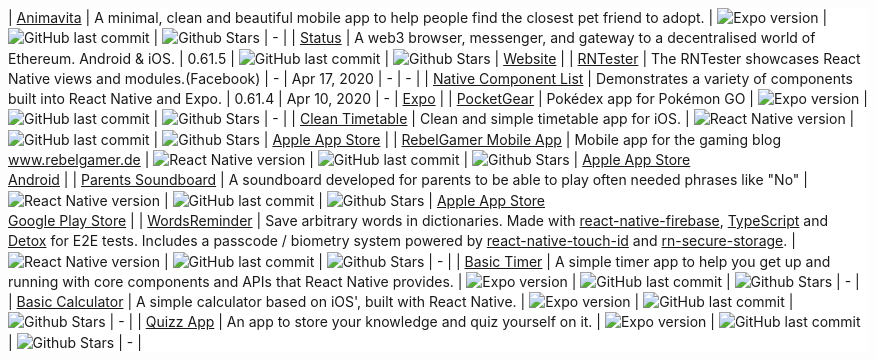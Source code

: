 | [Animavita](https://github.com/wendelfreitas/animavita) | A minimal, clean and beautiful mobile app to help people find the closest pet friend to adopt. | ![Expo version](https://img.shields.io/github/package-json/dependency-version/animavita/animavita/expo?filename=packages%2Fexpo%2Fpackage.json) | ![GitHub last commit](https://img.shields.io/github/last-commit/wendelfreitas/animavita?label=%20) | ![Github Stars](https://img.shields.io/github/stars/wendelfreitas/animavita) | - |
| [Status](https://github.com/status-im/status-react/) | A web3 browser, messenger, and gateway to a decentralised world of Ethereum. Android & iOS. | 0.61.5 | ![GitHub last commit](https://img.shields.io/github/last-commit/status-im/status-react?label=%20)  | ![Github Stars](https://img.shields.io/github/stars/status-im/status-react) | [Website](https://status.im) |
| [RNTester](https://github.com/facebook/react-native/tree/main/packages/rn-tester) | The RNTester showcases React Native views and modules.(Facebook) | - | Apr 17, 2020 | - | - |
| [Native Component List](https://github.com/expo/expo/tree/master/apps/native-component-list) | Demonstrates a variety of components built into React Native and Expo. | 0.61.4 | Apr 10, 2020 | - | [Expo](https://getexponent.com/@community/native-component-list) |
| [PocketGear](https://github.com/satya164/PocketGear) | Pokédex app for Pokémon GO | ![Expo version](https://img.shields.io/github/package-json/dependency-version/satya164/PocketGear/expo?label=expo) | ![GitHub last commit](https://img.shields.io/github/last-commit/satya164/PocketGear?label=%20) | ![Github Stars](https://img.shields.io/github/stars/satya164/PocketGear) |  - |
| [Clean Timetable](https://github.com/Dennitz/Timetable) | Clean and simple timetable app for iOS. | ![React Native version](https://img.shields.io/github/package-json/dependency-version/Dennitz/Timetable/react-native?label=%20) | ![GitHub last commit](https://img.shields.io/github/last-commit/Dennitz/Timetable?label=%20) | ![Github Stars](https://img.shields.io/github/stars/Dennitz/Timetable) | [Apple App Store](https://itunes.apple.com/us/app/clean-timetable/id1242105557?mt=8) |
| [RebelGamer Mobile App](https://github.com/Mokkapps/rebelgamer-mobile-app) | Mobile app for the gaming blog www.rebelgamer.de | ![React Native version](https://img.shields.io/github/package-json/dependency-version/Mokkapps/rebelgamer-mobile-app/react-native?label=%20) | ![GitHub last commit](https://img.shields.io/github/last-commit/Mokkapps/rebelgamer-mobile-app?label=%20) | ![Github Stars](https://img.shields.io/github/stars/Mokkapps/rebelgamer-mobile-app) | [Apple App Store](https://itunes.apple.com/de/app/rebelgamer-news-f%C3%BCr-gamer/id1187403828?mt=8)<br /> [Android](https://play.google.com/store/apps/details?id=de.rebelgamer.RebelGamerRSS) |
| [Parents Soundboard](https://github.com/Mokkapps/parents-soundboard) | A soundboard developed for parents to be able to play often needed phrases like "No" | ![React Native version](https://img.shields.io/github/package-json/dependency-version/Mokkapps/parents-soundboard/react-native?label=%20) | ![GitHub last commit](https://img.shields.io/github/last-commit/Mokkapps/parents-soundboard?label=%20) | ![Github Stars](https://img.shields.io/github/stars/Mokkapps/parents-soundboard) | [Apple App Store](https://itunes.apple.com/us/app/parents-soundboard/id1434425575?mt=8)<br/> [Google Play Store](https://play.google.com/store/apps/details?id=de.mokkapps.parentssoundboard) |
| [WordsReminder](https://github.com/akiver/wordsreminder) | Save arbitrary words in dictionaries. Made with [react-native-firebase](https://github.com/invertase/react-native-firebase), [TypeScript](http://www.typescriptlang.org/) and [Detox](https://github.com/wix/Detox) for E2E tests. Includes a passcode / biometry system powered by [react-native-touch-id](https://github.com/naoufal/react-native-touch-id) and [rn-secure-storage](https://github.com/talut/rn-secure-storage). | ![React Native version](https://img.shields.io/github/package-json/dependency-version/akiver/wordsreminder/react-native?label=%20) | ![GitHub last commit](https://img.shields.io/github/last-commit/akiver/wordsreminder?label=%20) | ![Github Stars](https://img.shields.io/github/stars/akiver/wordsreminder) | - |
| [Basic Timer](https://github.com/ReactNativeSchool/react-native-timer) | A simple timer app to help you get up and running with core components and APIs that React Native provides. | ![Expo version](https://img.shields.io/github/package-json/dependency-version/ReactNativeSchool/react-native-timer/expo?label=expo) | ![GitHub last commit](https://img.shields.io/github/last-commit/ReactNativeSchool/react-native-timer?label=%20) | ![Github Stars](https://img.shields.io/github/stars/ReactNativeSchool/react-native-timer) | - |
| [Basic Calculator](https://github.com/ReactNativeSchool/react-native-calculator) | A simple calculator based on iOS', built with React Native. | ![Expo version](https://img.shields.io/github/package-json/dependency-version/ReactNativeSchool/react-native-calculator/expo?label=expo) | ![GitHub last commit](https://img.shields.io/github/last-commit/ReactNativeSchool/react-native-calculator?label=%20) | ![Github Stars](https://img.shields.io/github/stars/ReactNativeSchool/react-native-calculator) | - |
| [Quizz App](https://github.com/ReactNativeSchool/react-native-quiz) | An app to store your knowledge and quiz yourself on it. | ![Expo version](https://img.shields.io/github/package-json/dependency-version/ReactNativeSchool/react-native-quiz/expo?label=expo) | ![GitHub last commit](https://img.shields.io/github/last-commit/ReactNativeSchool/react-native-quiz?label=%20) | ![Github Stars](https://img.shields.io/github/stars/ReactNativeSchool/react-native-quiz) | - |